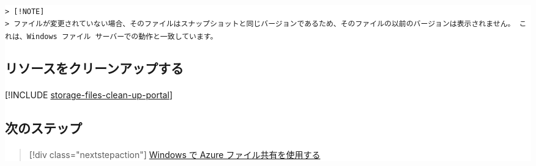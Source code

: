     > [!NOTE]
    > ファイルが変更されていない場合、そのファイルはスナップショットと同じバージョンであるため、そのファイルの以前のバージョンは表示されません。 これは、Windows ファイル サーバーでの動作と一致しています。

## <a name="clean-up-resources"></a>リソースをクリーンアップする

[!INCLUDE [storage-files-clean-up-portal](../../../includes/storage-files-clean-up-portal.md)]

## <a name="next-steps"></a>次のステップ

> [!div class="nextstepaction"]
> [Windows で Azure ファイル共有を使用する](storage-how-to-use-files-windows.md)
